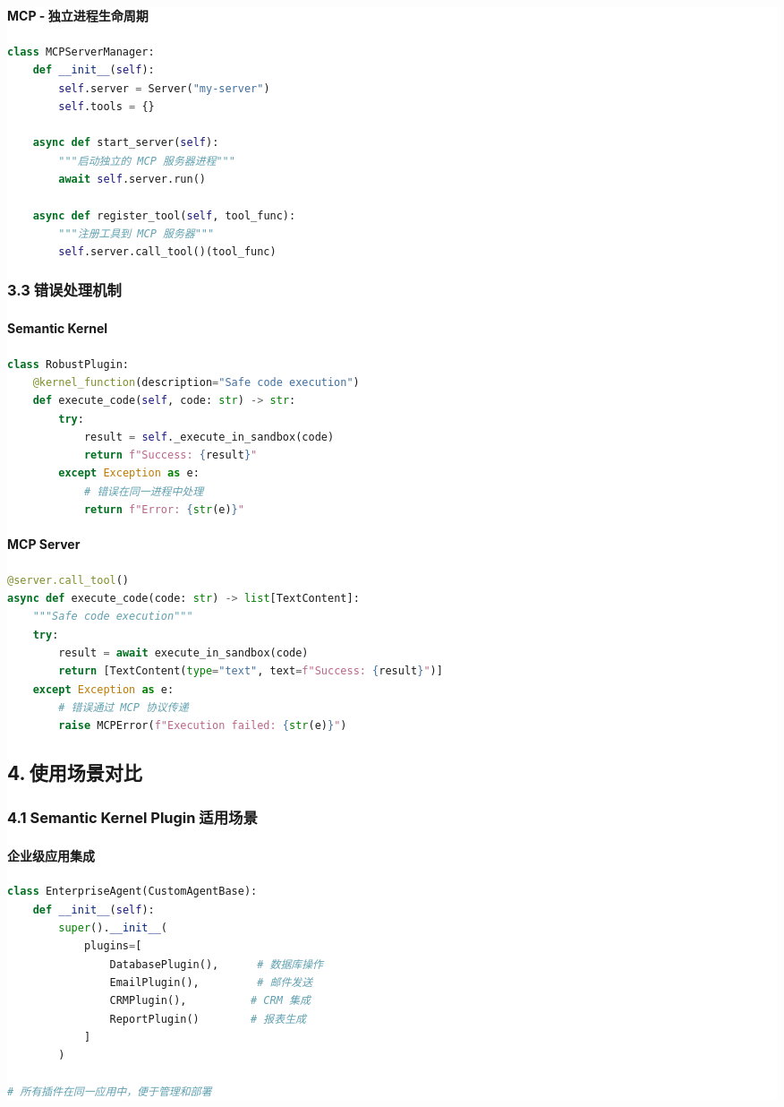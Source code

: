#### MCP - 独立进程生命周期
```python
class MCPServerManager:
    def __init__(self):
        self.server = Server("my-server")
        self.tools = {}
    
    async def start_server(self):
        """启动独立的 MCP 服务器进程"""
        await self.server.run()
    
    async def register_tool(self, tool_func):
        """注册工具到 MCP 服务器"""
        self.server.call_tool()(tool_func)
```

### 3.3 错误处理机制

#### Semantic Kernel
```python
class RobustPlugin:
    @kernel_function(description="Safe code execution")
    def execute_code(self, code: str) -> str:
        try:
            result = self._execute_in_sandbox(code)
            return f"Success: {result}"
        except Exception as e:
            # 错误在同一进程中处理
            return f"Error: {str(e)}"
```

#### MCP Server
```python
@server.call_tool()
async def execute_code(code: str) -> list[TextContent]:
    """Safe code execution"""
    try:
        result = await execute_in_sandbox(code)
        return [TextContent(type="text", text=f"Success: {result}")]
    except Exception as e:
        # 错误通过 MCP 协议传递
        raise MCPError(f"Execution failed: {str(e)}")
```

## 4. 使用场景对比

### 4.1 Semantic Kernel Plugin 适用场景

#### 企业级应用集成
```python
class EnterpriseAgent(CustomAgentBase):
    def __init__(self):
        super().__init__(
            plugins=[
                DatabasePlugin(),      # 数据库操作
                EmailPlugin(),         # 邮件发送
                CRMPlugin(),          # CRM 集成
                ReportPlugin()        # 报表生成
            ]
        )

# 所有插件在同一应用中，便于管理和部署
```
